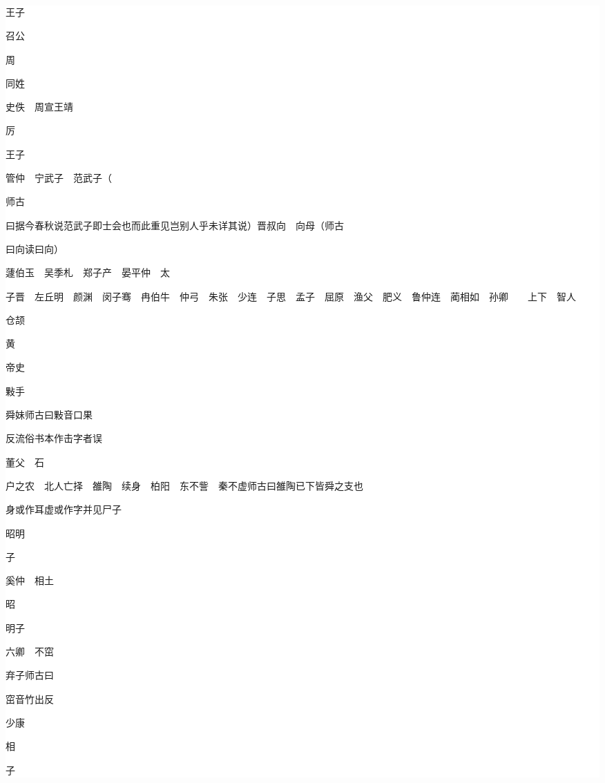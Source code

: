 王子  

召公  

周  

同姓  

史佚　周宣王靖  

厉  

王子  

管仲　宁武子　范武子（  

师古  

曰据今春秋说范武子即士会也而此重见岂别人乎未详其说）晋叔向　向母（师古  

曰向读曰向）  

蘧伯玉　吴季札　郑子产　晏平仲　太  

子晋　左丘明　颜渊　闵子骞　冉伯牛　仲弓　朱张　少连　子思　孟子　屈原　渔父　肥义　鲁仲连　蔺相如　孙卿　　上下　智人  

仓颉  

黄  

帝史  

敤手  

舜妹师古曰敤音口果  

反流俗书本作击字者误  

董父　石  

户之农　北人亡择　雒陶　续身　柏阳　东不訾　秦不虚师古曰雒陶已下皆舜之支也  

身或作耳虚或作字并见尸子  

昭明  

子  

奚仲　相土  

昭  

明子  

六卿　不窋  

弃子师古曰  

窋音竹出反  

少康  

相  

子  
